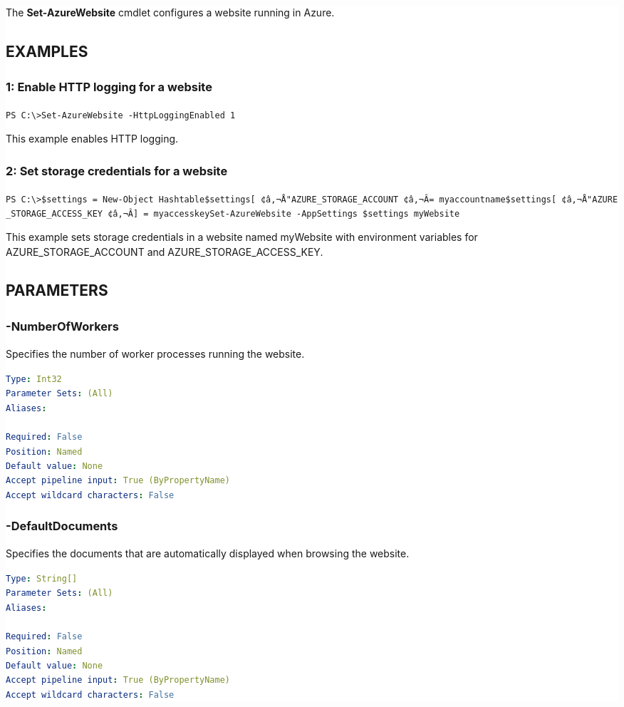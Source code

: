 The **Set-AzureWebsite** cmdlet configures a website running in Azure.

## EXAMPLES

### 1: Enable HTTP logging for a website
```
PS C:\>Set-AzureWebsite -HttpLoggingEnabled 1
```

This example enables HTTP logging.

### 2: Set storage credentials for a website
```
PS C:\>$settings = New-Object Hashtable$settings[ ¢â‚¬Å"AZURE_STORAGE_ACCOUNT ¢â‚¬Â= myaccountname$settings[ ¢â‚¬Å"AZURE_STORAGE_ACCESS_KEY ¢â‚¬Â] = myaccesskeySet-AzureWebsite -AppSettings $settings myWebsite
```

This example sets storage credentials in a website named myWebsite with environment variables for AZURE_STORAGE_ACCOUNT and AZURE_STORAGE_ACCESS_KEY.

## PARAMETERS

### -NumberOfWorkers
Specifies the number of worker processes running the website.

```yaml
Type: Int32
Parameter Sets: (All)
Aliases: 

Required: False
Position: Named
Default value: None
Accept pipeline input: True (ByPropertyName)
Accept wildcard characters: False
```

### -DefaultDocuments
Specifies the documents that are automatically displayed when browsing the website.

```yaml
Type: String[]
Parameter Sets: (All)
Aliases: 

Required: False
Position: Named
Default value: None
Accept pipeline input: True (ByPropertyName)
Accept wildcard characters: False
```
